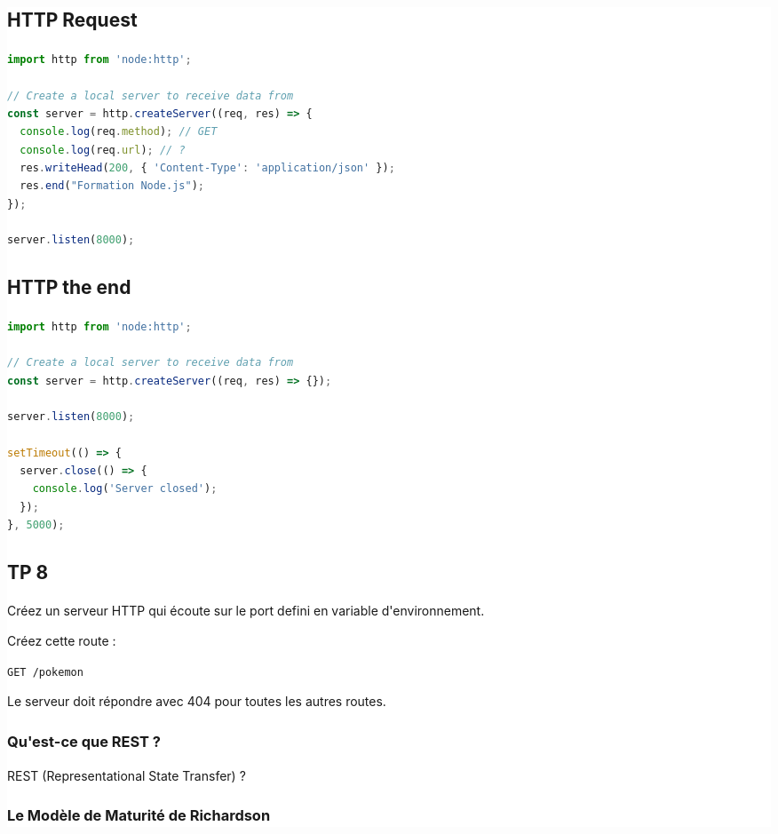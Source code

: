 
## HTTP Request

```javascript
import http from 'node:http';

// Create a local server to receive data from
const server = http.createServer((req, res) => {
  console.log(req.method); // GET
  console.log(req.url); // ?
  res.writeHead(200, { 'Content-Type': 'application/json' });
  res.end("Formation Node.js");
});

server.listen(8000);
```


## HTTP the end

```javascript
import http from 'node:http';

// Create a local server to receive data from
const server = http.createServer((req, res) => {});

server.listen(8000);

setTimeout(() => {
  server.close(() => {
    console.log('Server closed');
  });
}, 5000);
```


## TP 8

Créez un serveur HTTP qui écoute sur le port defini en variable d'environnement.

Créez cette route :
```
GET /pokemon
```

Le serveur doit répondre avec 404 pour toutes les autres routes.



### Qu'est-ce que REST ?

REST (Representational State Transfer) ?


### Le Modèle de Maturité de Richardson
